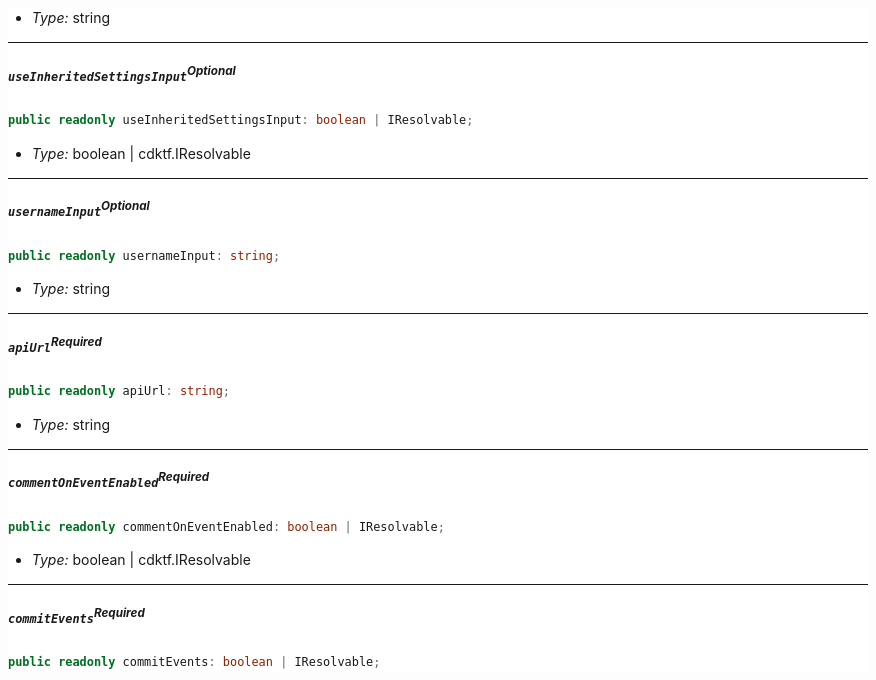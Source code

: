 - *Type:* string

---

##### `useInheritedSettingsInput`<sup>Optional</sup> <a name="useInheritedSettingsInput" id="@cdktf/provider-gitlab.serviceJira.ServiceJira.property.useInheritedSettingsInput"></a>

```typescript
public readonly useInheritedSettingsInput: boolean | IResolvable;
```

- *Type:* boolean | cdktf.IResolvable

---

##### `usernameInput`<sup>Optional</sup> <a name="usernameInput" id="@cdktf/provider-gitlab.serviceJira.ServiceJira.property.usernameInput"></a>

```typescript
public readonly usernameInput: string;
```

- *Type:* string

---

##### `apiUrl`<sup>Required</sup> <a name="apiUrl" id="@cdktf/provider-gitlab.serviceJira.ServiceJira.property.apiUrl"></a>

```typescript
public readonly apiUrl: string;
```

- *Type:* string

---

##### `commentOnEventEnabled`<sup>Required</sup> <a name="commentOnEventEnabled" id="@cdktf/provider-gitlab.serviceJira.ServiceJira.property.commentOnEventEnabled"></a>

```typescript
public readonly commentOnEventEnabled: boolean | IResolvable;
```

- *Type:* boolean | cdktf.IResolvable

---

##### `commitEvents`<sup>Required</sup> <a name="commitEvents" id="@cdktf/provider-gitlab.serviceJira.ServiceJira.property.commitEvents"></a>

```typescript
public readonly commitEvents: boolean | IResolvable;
```
